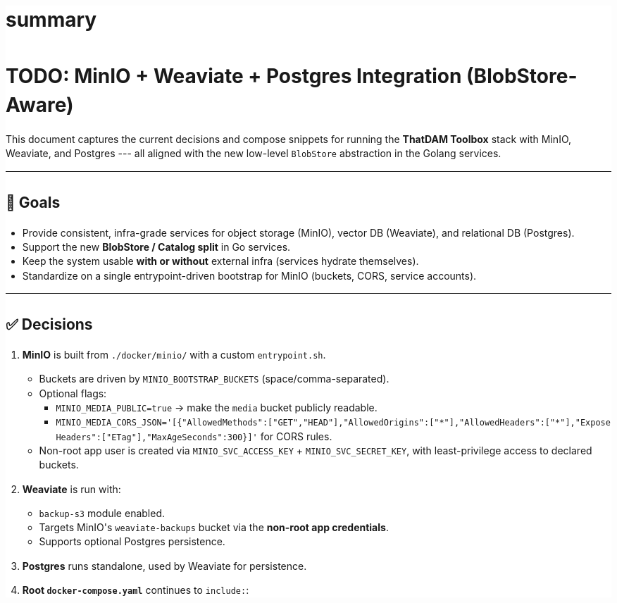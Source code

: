 # summary

# TODO: MinIO + Weaviate + Postgres Integration (BlobStore-Aware)

This document captures the current decisions and compose snippets for
running the **ThatDAM Toolbox** stack with MinIO, Weaviate, and Postgres
--- all aligned with the new low-level `BlobStore` abstraction in the
Golang services.

------------------------------------------------------------------------

## 🎯 Goals

-   Provide consistent, infra-grade services for object storage (MinIO),
    vector DB (Weaviate), and relational DB (Postgres).
-   Support the new **BlobStore / Catalog split** in Go services.
-   Keep the system usable **with or without** external infra (services
    hydrate themselves).
-   Standardize on a single entrypoint-driven bootstrap for MinIO
    (buckets, CORS, service accounts).

------------------------------------------------------------------------

## ✅ Decisions

1.  **MinIO** is built from `./docker/minio/` with a custom
    `entrypoint.sh`.

    -   Buckets are driven by `MINIO_BOOTSTRAP_BUCKETS`
        (space/comma-separated).
    -   Optional flags:
        -   `MINIO_MEDIA_PUBLIC=true` → make the `media` bucket publicly
            readable.
        -   `MINIO_MEDIA_CORS_JSON='[{"AllowedMethods":["GET","HEAD"],"AllowedOrigins":["*"],"AllowedHeaders":["*"],"ExposeHeaders":["ETag"],"MaxAgeSeconds":300}]'`
            for CORS rules.
    -   Non-root app user is created via `MINIO_SVC_ACCESS_KEY` +
        `MINIO_SVC_SECRET_KEY`, with least-privilege access to declared
        buckets.

2.  **Weaviate** is run with:

    -   `backup-s3` module enabled.
    -   Targets MinIO's `weaviate-backups` bucket via the **non-root app
        credentials**.
    -   Supports optional Postgres persistence.

3.  **Postgres** runs standalone, used by Weaviate for persistence.

4.  **Root `docker-compose.yaml`** continues to `include:`:
